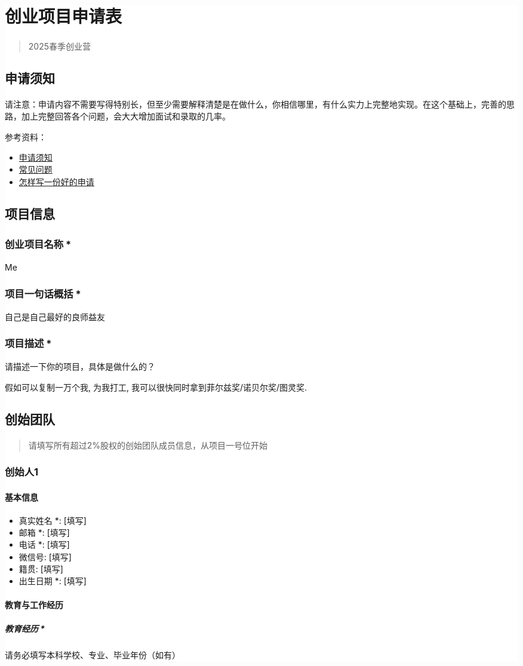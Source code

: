# 创业项目申请表

> 2025春季创业营

## 申请须知

请注意：申请内容不需要写得特别长，但至少需要解释清楚是在做什么，你相信哪里，有什么实力上完整地实现。在这个基础上，完善的思路，加上完整回答各个问题，会大大增加面试和录取的几率。

参考资料：
- [申请须知](https://www.miracleplus.com/apply/)
- [常见问题](https://www.miracleplus.com/faq/)
- [怎样写一份好的申请](https://www.miracleplus.com/howtoapply/)

## 项目信息

### 创业项目名称 * 

Me


### 项目一句话概括 *



自己是自己最好的良师益友

### 项目描述 *

请描述一下你的项目，具体是做什么的？

假如可以复制一万个我, 为我打工, 我可以很快同时拿到菲尔兹奖/诺贝尔奖/图灵奖.




## 创始团队

> 请填写所有超过2%股权的创始团队成员信息，从项目一号位开始

### 创始人1

#### 基本信息

- 真实姓名 *: [填写]
- 邮箱 *: [填写]
- 电话 *: [填写]
- 微信号: [填写]
- 籍贯: [填写]
- 出生日期 *: [填写]

#### 教育与工作经历

##### 教育经历 *
请务必填写本科学校、专业、毕业年份（如有）
